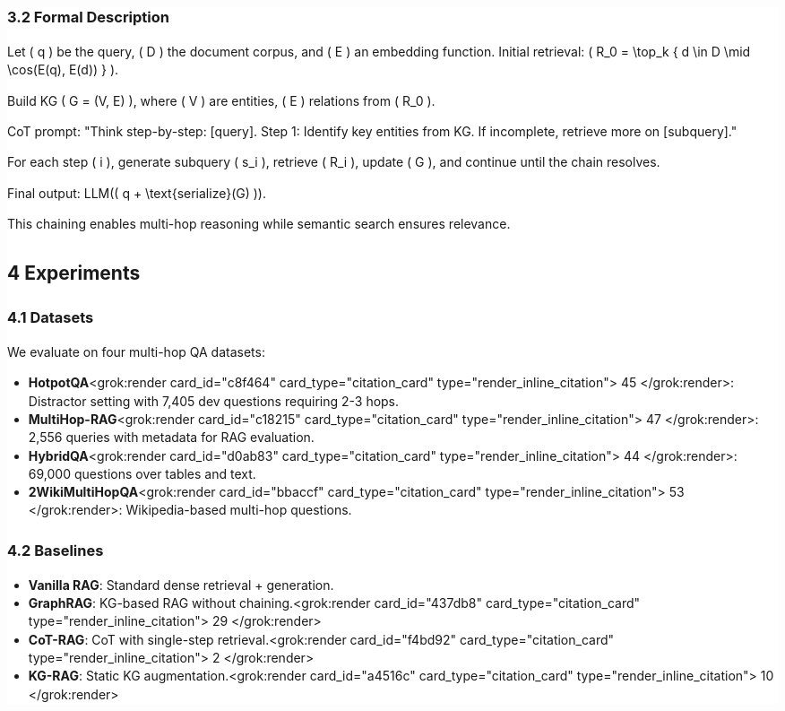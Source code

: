 ### 3.2 Formal Description
Let \( q \) be the query, \( D \) the document corpus, and \( E \) an embedding function. Initial retrieval: \( R_0 = \top_k \{ d \in D \mid \cos(E(q), E(d)) \} \).

Build KG \( G = (V, E) \), where \( V \) are entities, \( E \) relations from \( R_0 \).

CoT prompt: "Think step-by-step: [query]. Step 1: Identify key entities from KG. If incomplete, retrieve more on [subquery]."

For each step \( i \), generate subquery \( s_i \), retrieve \( R_i \), update \( G \), and continue until the chain resolves.

Final output: LLM(\( q + \text{serialize}(G) \)).

This chaining enables multi-hop reasoning while semantic search ensures relevance.

## 4 Experiments

### 4.1 Datasets
We evaluate on four multi-hop QA datasets:
- **HotpotQA**<grok:render card_id="c8f464" card_type="citation_card" type="render_inline_citation">
<argument name="citation_id">45</argument>
</grok:render>: Distractor setting with 7,405 dev questions requiring 2-3 hops.
- **MultiHop-RAG**<grok:render card_id="c18215" card_type="citation_card" type="render_inline_citation">
<argument name="citation_id">47</argument>
</grok:render>: 2,556 queries with metadata for RAG evaluation.
- **HybridQA**<grok:render card_id="d0ab83" card_type="citation_card" type="render_inline_citation">
<argument name="citation_id">44</argument>
</grok:render>: 69,000 questions over tables and text.
- **2WikiMultiHopQA**<grok:render card_id="bbaccf" card_type="citation_card" type="render_inline_citation">
<argument name="citation_id">53</argument>
</grok:render>: Wikipedia-based multi-hop questions.

### 4.2 Baselines
- **Vanilla RAG**: Standard dense retrieval + generation.
- **GraphRAG**: KG-based RAG without chaining.<grok:render card_id="437db8" card_type="citation_card" type="render_inline_citation">
<argument name="citation_id">29</argument>
</grok:render>
- **CoT-RAG**: CoT with single-step retrieval.<grok:render card_id="f4bd92" card_type="citation_card" type="render_inline_citation">
<argument name="citation_id">2</argument>
</grok:render>
- **KG-RAG**: Static KG augmentation.<grok:render card_id="a4516c" card_type="citation_card" type="render_inline_citation">
<argument name="citation_id">10</argument>
</grok:render>
